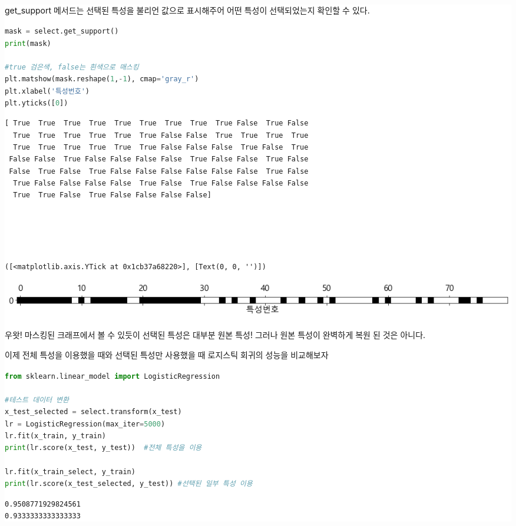 get_support 메서드는 선택된 특성을 불리언 값으로 표시해주어 어떤 특성이 선택되었는지 확인할 수 있다.



```python
mask = select.get_support()
print(mask)

#true 검은색, false는 흰색으로 매스킹
plt.matshow(mask.reshape(1,-1), cmap='gray_r')
plt.xlabel('특성번호')
plt.yticks([0])
```

    [ True  True  True  True  True  True  True  True  True False  True False
      True  True  True  True  True  True False False  True  True  True  True
      True  True  True  True  True  True False False False  True False  True
     False False  True False False False False  True False False  True False
     False  True False  True False False False False False False  True False
      True False False False False  True False  True False False False False
      True  True False  True False False False False]
    




    ([<matplotlib.axis.YTick at 0x1cb37a68220>], [Text(0, 0, '')])




    
![png](output_81_2.png)
    


우왓! 마스킹된 크래프에서 볼 수 있듯이 선택된 특성은 대부분 원본 특성! 그러나 원본 특성이 완벽하게 복원 된 것은 아니다.

이제 전체 특성을 이용했을 때와 선택된 특성만 사용했을 때 로지스틱 회귀의 성능을 비교해보자


```python
from sklearn.linear_model import LogisticRegression

#테스트 데이터 변환
x_test_selected = select.transform(x_test)
lr = LogisticRegression(max_iter=5000)
lr.fit(x_train, y_train)
print(lr.score(x_test, y_test))  #전체 특성을 이용

lr.fit(x_train_select, y_train)
print(lr.score(x_test_selected, y_test)) #선택된 일부 특성 이용
```

    0.9508771929824561
    0.9333333333333333
    
